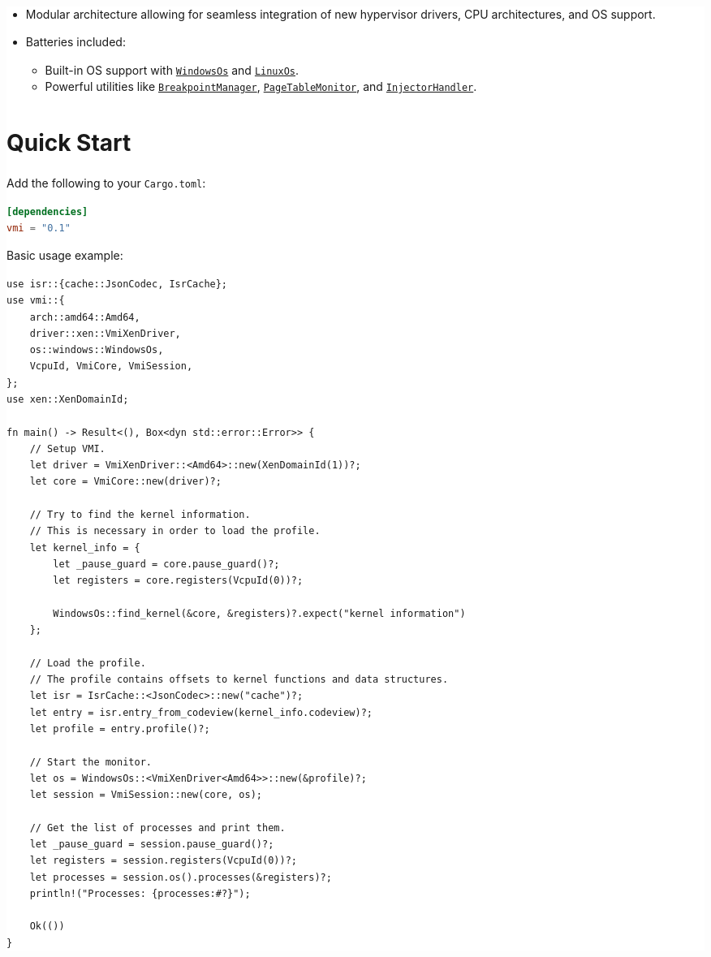 - Modular architecture allowing for seamless integration of new hypervisor
  drivers, CPU architectures, and OS support.

- Batteries included:
    - Built-in OS support with [`WindowsOs`] and [`LinuxOs`].
    - Powerful utilities like [`BreakpointManager`], [`PageTableMonitor`],
      and [`InjectorHandler`].

# Quick Start

Add the following to your `Cargo.toml`:

```toml
[dependencies]
vmi = "0.1"
```

Basic usage example:

```rust,ignore
use isr::{cache::JsonCodec, IsrCache};
use vmi::{
    arch::amd64::Amd64,
    driver::xen::VmiXenDriver,
    os::windows::WindowsOs,
    VcpuId, VmiCore, VmiSession,
};
use xen::XenDomainId;

fn main() -> Result<(), Box<dyn std::error::Error>> {
    // Setup VMI.
    let driver = VmiXenDriver::<Amd64>::new(XenDomainId(1))?;
    let core = VmiCore::new(driver)?;

    // Try to find the kernel information.
    // This is necessary in order to load the profile.
    let kernel_info = {
        let _pause_guard = core.pause_guard()?;
        let registers = core.registers(VcpuId(0))?;

        WindowsOs::find_kernel(&core, &registers)?.expect("kernel information")
    };

    // Load the profile.
    // The profile contains offsets to kernel functions and data structures.
    let isr = IsrCache::<JsonCodec>::new("cache")?;
    let entry = isr.entry_from_codeview(kernel_info.codeview)?;
    let profile = entry.profile()?;

    // Start the monitor.
    let os = WindowsOs::<VmiXenDriver<Amd64>>::new(&profile)?;
    let session = VmiSession::new(core, os);

    // Get the list of processes and print them.
    let _pause_guard = session.pause_guard()?;
    let registers = session.registers(VcpuId(0))?;
    let processes = session.os().processes(&registers)?;
    println!("Processes: {processes:#?}");

    Ok(())
}
```


[physical page lookups]: crate::VmiCore::with_gfn_cache
[Virtual-to-Physical address translations]: crate::VmiCore::with_v2p_cache
[KVM-VMI]: https://github.com/KVM-VMI/kvm-vmi
[`basic-process-list.rs`]: https://github.com/vmi-rs/vmi/blob/master/examples/basic-process-list.rs
[`windows-breakpoint-manager.rs`]: https://github.com/vmi-rs/vmi/blob/master/examples/windows-breakpoint-manager.rs
[`windows-recipe-messagebox.rs`]: https://github.com/vmi-rs/vmi/blob/master/examples/windows-recipe-messagebox.rs
[`windows-recipe-writefile.rs`]: https://github.com/vmi-rs/vmi/blob/master/examples/windows-recipe-writefile.rs
[`windows-recipe-writefile-advanced.rs`]: https://github.com/vmi-rs/vmi/blob/master/examples/windows-recipe-writefile-advanced.rs
[`AccessContext`]: https://docs.rs/vmi/latest/vmi/struct.AccessContext.html
[`AddressContext`]: https://docs.rs/vmi/latest/vmi/struct.AddressContext.html
[`Architecture`]: https://docs.rs/vmi/latest/vmi/trait.Architecture.html
[`Gfn`]: https://docs.rs/vmi/latest/vmi/struct.Gfn.html
[`Pa`]: https://docs.rs/vmi/latest/vmi/latest/vmi/struct.Pa.html
[`PageFault`]: https://docs.rs/vmi/latest/vmi/struct.PageFault.html
[`TranslationMechanism`]: https://docs.rs/vmi/latest/vmi/enum.TranslationMechanism.html
[`Va`]: https://docs.rs/vmi/latest/vmi/latest/vmi/struct.Va.html
[`VmiContext`]: https://docs.rs/vmi/latest/vmi/struct.VmiContext.html
[`VmiCore`]: https://docs.rs/vmi/latest/vmi/struct.VmiCore.html
[`VmiDriver`]: https://docs.rs/vmi/latest/vmi/trait.VmiDriver.html
[`VmiError`]: https://docs.rs/vmi/latest/vmi/enum.VmiError.html
[`VmiEvent`]: https://docs.rs/vmi/latest/vmi/struct.VmiEvent.html
[`VmiEventResponse`]: https://docs.rs/vmi/latest/vmi/struct.VmiEventResponse.html
[`VmiHandler`]: https://docs.rs/vmi/latest/vmi/trait.VmiHandler.html
[`VmiOs`]: https://docs.rs/vmi/latest/vmi/trait.VmiOs.html
[`VmiSession`]: https://docs.rs/vmi/latest/vmi/struct.VmiSession.html
[`Amd64`]: https://docs.rs/vmi/latest/vmi/arch/amd64/struct.Amd64.html
[`VmiXenDriver`]: https://docs.rs/vmi/latest/vmi/driver/xen/struct.VmiXenDriver.html
[`LinuxOs`]: https://docs.rs/vmi/latest/vmi/os/linux/struct.LinuxOs.html
[`WindowsOs`]: https://docs.rs/vmi/latest/vmi/os/windows/struct.WindowsOs.html
[`Direct`]: https://docs.rs/vmi/latest/vmi/enum.TranslationMechanism.html#variant.Direct
[`Paging`]: https://docs.rs/vmi/latest/vmi/enum.TranslationMechanism.html#variant.Paging
[`root`]: https://docs.rs/vmi/latest/vmi/enum.TranslationMechanism.html#variant.Paging.field.root
[`BreakpointManager`]: https://docs.rs/vmi/latest/vmi/utils/bpm/struct.BreakpointManager.html
[`InjectorHandler`]: https://docs.rs/vmi/latest/vmi/utils/injector/struct.InjectorHandler.html
[`Interceptor`]: https://docs.rs/vmi/latest/vmi/utils/interceptor/struct.Interceptor.html
[`PageTableMonitor`]: https://docs.rs/vmi/latest/vmi/utils/ptm/struct.PageTableMonitor.html
[`PageIn`]: https://docs.rs/vmi/latest/vmi/utils/ptm/enum.PageTableMonitorEvent.html#variant.PageIn
[`PageOut`]: https://docs.rs/vmi/latest/vmi/utils/ptm/enum.PageTableMonitorEvent.html#variant.PageOut
[`handle_event`]: https://docs.rs/vmi/latest/vmi/trait.VmiHandler.html#tymethod.handle_event
[`os()`]: https://docs.rs/vmi/latest/vmi/struct.VmiSession.html#method.os
[physical page lookups]: https://docs.rs/vmi/latest/vmi/struct.VmiCore.html#method.with_gfn_cache
[Virtual-to-Physical address translations]: https://docs.rs/vmi/latest/vmi/struct.VmiCore.html#method.with_v2p_cache
[`Deref`]: https://doc.rust-lang.org/std/ops/trait.Deref.html
[ISR]: https://docs.rs/isr/latest/isr/index.html
[`isr`]: https://docs.rs/isr/latest/isr/index.html
[`IsrCache`]: https://docs.rs/isr/latest/isr/cache/struct.IsrCache.html
[`offsets!`]: https://docs.rs/isr/latest/isr/macros/macro.offsets.html
[`symbols!`]: https://docs.rs/isr/latest/isr/macros/macro.symbols.html
[KVM-VMI]: https://github.com/KVM-VMI/kvm-vmi
[libvmi]: https://github.com/libvmi/libvmi
[hvmi]: https://github.com/bitdefender/hvmi
[drakvuf]: https://github.com/tklengyel/drakvuf
[`basic.rs`]: https://github.com/vmi-rs/vmi/blob/master/examples/basic.rs
[`basic-process-list.rs`]: https://github.com/vmi-rs/vmi/blob/master/examples/basic-process-list.rs
[`windows-breakpoint-manager.rs`]: https://github.com/vmi-rs/vmi/blob/master/examples/windows-breakpoint-manager.rs
[`windows-recipe-messagebox.rs`]: https://github.com/vmi-rs/vmi/blob/master/examples/windows-recipe-messagebox.rs
[`windows-recipe-writefile.rs`]: https://github.com/vmi-rs/vmi/blob/master/examples/windows-recipe-writefile.rs
[`windows-recipe-writefile-advanced.rs`]: https://github.com/vmi-rs/vmi/blob/master/examples/windows-recipe-writefile-advanced.rs
